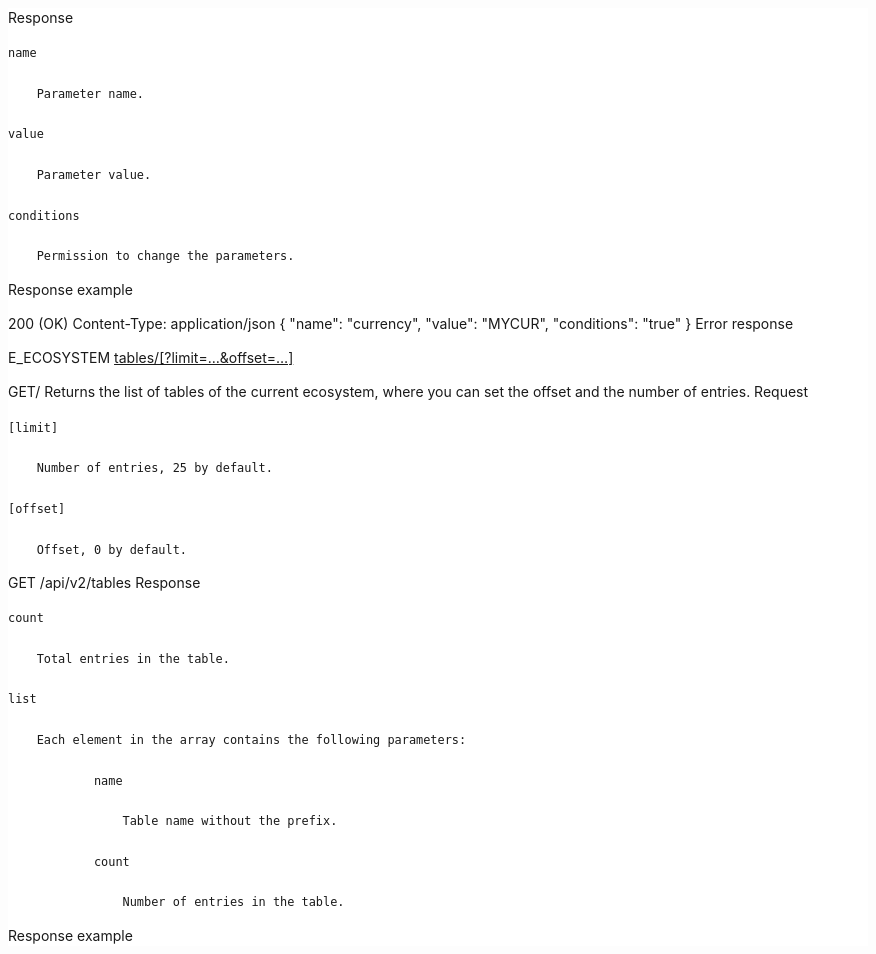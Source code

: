 Response

    name

        Parameter name.

    value

        Parameter value.

    conditions

        Permission to change the parameters.

Response example

200 (OK)
Content-Type: application/json
{
    "name": "currency",
    "value": "MYCUR",
    "conditions": "true"
}
Error response

E_ECOSYSTEM
[tables/[?limit=…&offset=…]](#id184)

GET/ Returns the list of tables of the current ecosystem, where you can set the offset and the number of entries.
Request

    [limit]

        Number of entries, 25 by default.

    [offset]

        Offset, 0 by default.

GET
/api/v2/tables
Response

    count

        Total entries in the table.

    list

        Each element in the array contains the following parameters:

                name

                    Table name without the prefix.

                count

                    Number of entries in the table.

Response example
